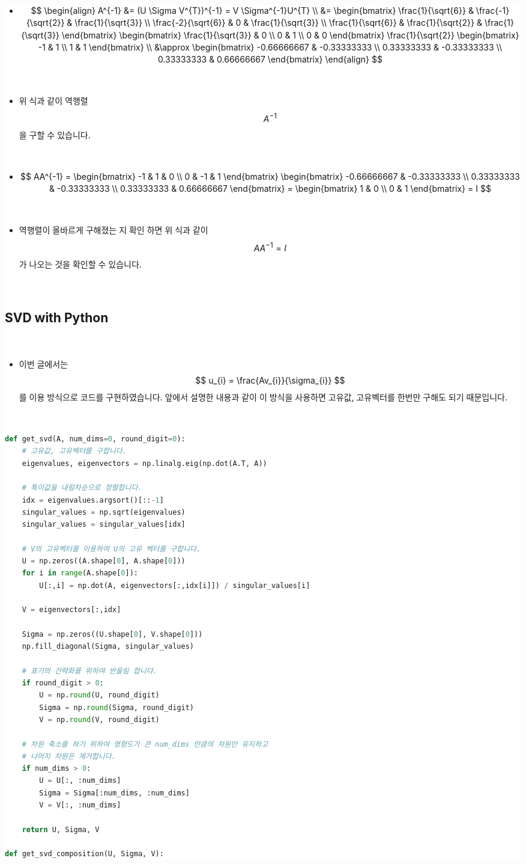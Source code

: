 - $$ \begin{align} A^{-1} &= (U \Sigma V^{T})^{-1} = V \Sigma^{-1}U^{T} \\ &= \begin{bmatrix} \frac{1}{\sqrt{6}} & \frac{-1}{\sqrt{2}} & \frac{1}{\sqrt{3}} \\ \frac{-2}{\sqrt{6}} & 0 & \frac{1}{\sqrt{3}} \\ \frac{1}{\sqrt{6}} & \frac{1}{\sqrt{2}} & \frac{1}{\sqrt{3}} \end{bmatrix} \begin{bmatrix} \frac{1}{\sqrt{3}} & 0 \\ 0 & 1 \\ 0 & 0 \end{bmatrix} \frac{1}{\sqrt{2}} \begin{bmatrix} -1 & 1 \\ 1 & 1 \end{bmatrix} \\ &\approx \begin{bmatrix} -0.66666667 & -0.33333333 \\ 0.33333333 & -0.33333333 \\ 0.33333333 & 0.66666667 \end{bmatrix} \end{align} $$

<br>

- 위 식과 같이 역행렬 $$ A^{-1} $$ 을 구할 수 있습니다.

<br>

- $$ AA^{-1} = \begin{bmatrix} -1 & 1 & 0 \\ 0 & -1 & 1 \end{bmatrix} \begin{bmatrix} -0.66666667 & -0.33333333 \\ 0.33333333 & -0.33333333 \\ 0.33333333 & 0.66666667 \end{bmatrix} = \begin{bmatrix} 1 & 0 \\ 0 & 1 \end{bmatrix} = I $$

<br>

- 역행렬이 올바르게 구해졌는 지 확인 하면 위 식과 같이 $$ AA^{-1} = I $$ 가 나오는 것을 확인할 수 있습니다.

<br>

## **SVD with Python**

<br>

- 이번 글에서는 $$ u_{i} = \frac{Av_{i}}{\sigma_{i}} $$ 를 이용 방식으로 코드를 구현하였습니다. 앞에서 설명한 내용과 같이 이 방식을 사용하면 고유값, 고유벡터를 한번만 구해도 되기 때문입니다.

<br>

```python
def get_svd(A, num_dims=0, round_digit=0):
    # 고유값, 고유벡터를 구합니다. 
    eigenvalues, eigenvectors = np.linalg.eig(np.dot(A.T, A))
    
    # 특이값을 내림차순으로 정렬합니다.
    idx = eigenvalues.argsort()[::-1]
    singular_values = np.sqrt(eigenvalues)
    singular_values = singular_values[idx]

    # V의 고유벡터를 이용하여 U의 고유 벡터를 구합니다.
    U = np.zeros((A.shape[0], A.shape[0]))
    for i in range(A.shape[0]):
        U[:,i] = np.dot(A, eigenvectors[:,idx[i]]) / singular_values[i]

    V = eigenvectors[:,idx]

    Sigma = np.zeros((U.shape[0], V.shape[0]))
    np.fill_diagonal(Sigma, singular_values)
    
    # 표기의 간략화를 위하여 반올림 합니다.
    if round_digit > 0:
        U = np.round(U, round_digit)
        Sigma = np.round(Sigma, round_digit)
        V = np.round(V, round_digit)
    
    # 차원 축소를 하기 위하여 영향도가 큰 num_dims 만큼의 차원만 유지하고
    # 나머지 차원은 제거합니다.
    if num_dims > 0:
        U = U[:, :num_dims]
        Sigma = Sigma[:num_dims, :num_dims]
        V = V[:, :num_dims]

    return U, Sigma, V

def get_svd_composition(U, Sigma, V):
```